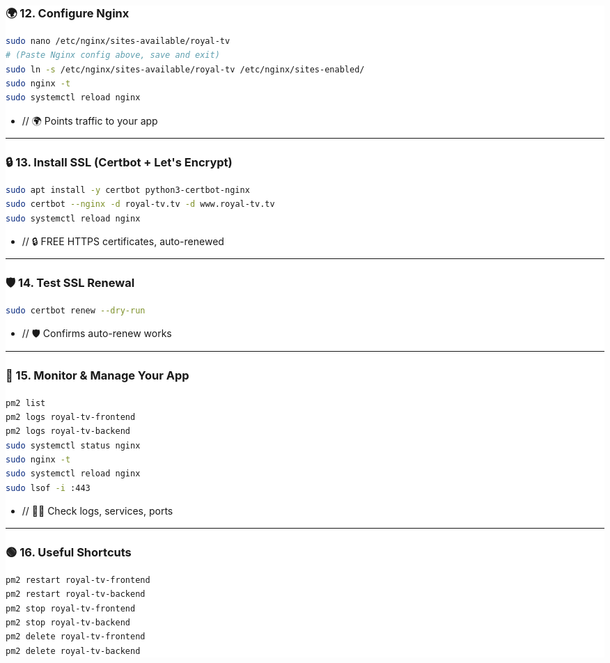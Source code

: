 
### 🌍 12. **Configure Nginx**

```bash
sudo nano /etc/nginx/sites-available/royal-tv
# (Paste Nginx config above, save and exit)
sudo ln -s /etc/nginx/sites-available/royal-tv /etc/nginx/sites-enabled/
sudo nginx -t
sudo systemctl reload nginx
```

* // 🌍 Points traffic to your app

---

### 🔒 13. **Install SSL (Certbot + Let's Encrypt)**

```bash
sudo apt install -y certbot python3-certbot-nginx
sudo certbot --nginx -d royal-tv.tv -d www.royal-tv.tv
sudo systemctl reload nginx
```

* // 🔒 FREE HTTPS certificates, auto-renewed

---

### 🛡️ 14. **Test SSL Renewal**

```bash
sudo certbot renew --dry-run
```

* // 🛡️ Confirms auto-renew works

---

### 👀 15. **Monitor & Manage Your App**

```bash
pm2 list
pm2 logs royal-tv-frontend
pm2 logs royal-tv-backend
sudo systemctl status nginx
sudo nginx -t
sudo systemctl reload nginx
sudo lsof -i :443
```

* // 🕵️‍♂️ Check logs, services, ports

---

### 🟢 16. **Useful Shortcuts**

```bash
pm2 restart royal-tv-frontend
pm2 restart royal-tv-backend
pm2 stop royal-tv-frontend
pm2 stop royal-tv-backend
pm2 delete royal-tv-frontend
pm2 delete royal-tv-backend
```
